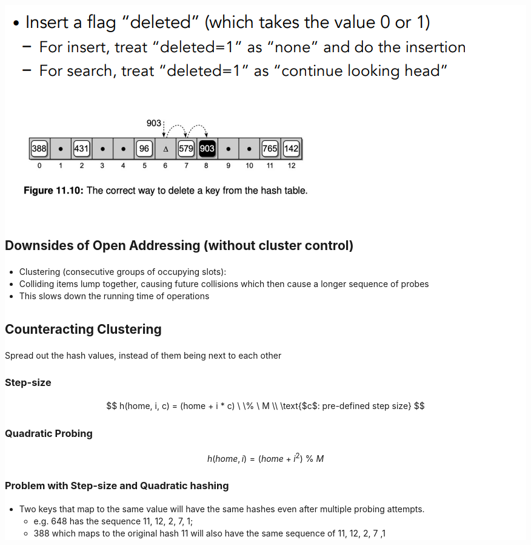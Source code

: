 ![Untitled](Data%20Structures%20Notes%20bb7be4d107644fe0862dd30abfbf8f31/Untitled%2079.png)

![Untitled](Data%20Structures%20Notes%20bb7be4d107644fe0862dd30abfbf8f31/Untitled%2080.png)

## Downsides of Open Addressing (without cluster control)

- Clustering (consecutive groups of occupying slots):
- Colliding items lump together, causing future collisions which then cause a longer sequence of probes
- This slows down the running time of operations

## Counteracting Clustering

Spread out the hash values, instead of them being next to each other 

### Step-size

$$
h(home, i, c) = (home + i * c) \ \% \ M \\
\text{$c$: pre-defined step size}
$$

### Quadratic Probing

$$
h(home, i) = (home + i^2) \ \% \ M 
$$

### Problem with Step-size and Quadratic hashing

- Two keys that map to the same value will have the same hashes even after multiple probing attempts.
    - e.g. 648 has the sequence 11, 12, 2, 7, 1;
    - 388 which maps to the original hash 11 will also have the same sequence of 11, 12, 2, 7 ,1
